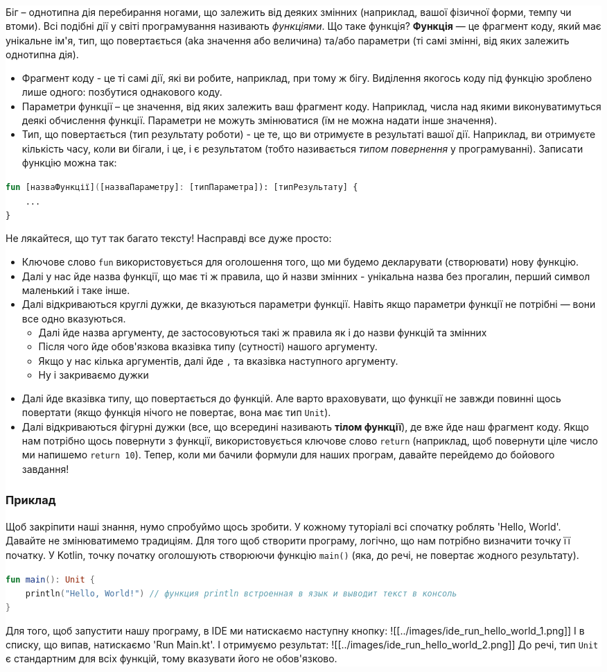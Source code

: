 Біг – однотипна дія перебирання ногами, що залежить від деяких змінних (наприклад, вашої фізичної форми, темпу чи втоми).
Всі подібні дії у світі програмування називають *функціями*.
Що таке функція? **Функція** — це фрагмент коду, який має унікальне ім'я, тип, що повертається (aka значення або величина) та/або параметри (ті самі змінні, від яких залежить однотипна дія).
* Фрагмент коду - це ті самі дії, які ви робите, наприклад, при тому ж бігу. Виділення якогось коду під функцію зроблено лише одного: позбутися однакового коду.
* Параметри функції – це значення, від яких залежить ваш фрагмент коду. Наприклад, числа над якими виконуватимуться деякі обчислення функції. Параметри не можуть змінюватися (їм не можна надати інше значення).
* Тип, що повертається (тип результату роботи) - це те, що ви отримуєте в результаті вашої дії. Наприклад, ви отримуєте кількість часу, коли ви бігали, і це, і є результатом (тобто називається *типом повернення* у програмуванні).
Записати функцію можна так:
```kotlin
fun [назваФункції]([назваПараметру]: [типПараметра]): [типРезультату] {
	...
}
```
Не лякайтеся, що тут так багато тексту! Насправді все дуже просто:
- Ключове слово `fun` використовується для оголошення того, що ми будемо декларувати (створювати) нову функцію.
- Далі у нас йде назва функції, що має ті ж правила, що й назви змінних - унікальна назва без прогалин, перший символ маленький і таке інше.
- Далі відкриваються круглі дужки, де вказуються параметри функції. Навіть якщо параметри функції не потрібні — вони все одно вказуються.
  * Далі йде назва аргументу, де застосовуються такі ж правила як і до назви функцій та змінних
  * Після чого йде обов'язкова вказівка типу (сутності) нашого аргументу.
  * Якщо у нас кілька аргументів, далі йде `,` та вказівка наступного аргументу.
  * Ну і закриваємо дужки
* Далі йде вказівка типу, що повертається до функцій. Але варто враховувати, що функції не завжди повинні щось повертати (якщо функція нічого не повертає, вона має тип `Unit`).
* Далі відкриваються фігурні дужки (все, що всередині називають **тілом функції**), де вже йде наш фрагмент коду. Якщо нам потрібно щось повернути з функції, використовується ключове слово `return` (наприклад, щоб повернути ціле число ми напишемо `return 10`).
Тепер, коли ми бачили формули для наших програм, давайте перейдемо до бойового завдання!
### Приклад
Щоб закріпити наші знання, нумо спробуймо щось зробити.
У кожному туторіалі всі спочатку роблять 'Hello, World'. Давайте не змінюватимемо традиціям.
Для того щоб створити програму, логічно, що нам потрібно визначити точку її початку. У Kotlin, точку початку оголошують створюючи функцію `main()` (яка, до речі, не повертає жодного результату).
```kotlin
fun main(): Unit {
	println("Hello, World!") // функция println встроенная в язык и выводит текст в консоль
}
```
Для того, щоб запустити нашу програму, в IDE ми натискаємо наступну кнопку:
![[../images/ide_run_hello_world_1.png]]
І в списку, що випав, натискаємо 'Run Main.kt'.
І отримуємо результат:
![[../images/ide_run_hello_world_2.png]]
До речі, тип `Unit` є стандартним для всіх функцій, тому вказувати його не обов'язково.
